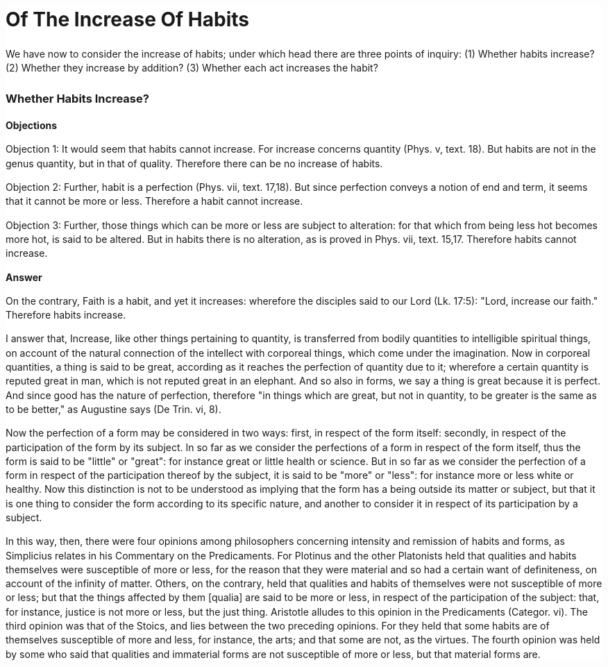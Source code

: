 # Of The Increase Of Habits

We have now to consider the increase of habits; under which head there are three points of inquiry:
(1) Whether habits increase?
(2) Whether they increase by addition?
(3) Whether each act increases the habit?
### Whether Habits Increase?

**Objections**

Objection 1: It would seem that habits cannot increase. For increase concerns quantity (Phys. v, text. 18). But habits are not in the genus quantity, but in that of quality. Therefore there can be no increase of habits.

Objection 2: Further, habit is a perfection (Phys. vii, text. 17,18). But since perfection conveys a notion of end and term, it seems that it cannot be more or less. Therefore a habit cannot increase.

Objection 3: Further, those things which can be more or less are subject to alteration: for that which from being less hot becomes more hot, is said to be altered. But in habits there is no alteration, as is proved in Phys. vii, text. 15,17. Therefore habits cannot increase.

**Answer**

On the contrary, Faith is a habit, and yet it increases: wherefore the disciples said to our Lord (Lk. 17:5): "Lord, increase our faith." Therefore habits increase.

I answer that, Increase, like other things pertaining to quantity, is transferred from bodily quantities to intelligible spiritual things, on account of the natural connection of the intellect with corporeal things, which come under the imagination. Now in corporeal quantities, a thing is said to be great, according as it reaches the perfection of quantity due to it; wherefore a certain quantity is reputed great in man, which is not reputed great in an elephant. And so also in forms, we say a thing is great because it is perfect. And since good has the nature of perfection, therefore "in things which are great, but not in quantity, to be greater is the same as to be better," as Augustine says (De Trin. vi, 8).

Now the perfection of a form may be considered in two ways: first, in respect of the form itself: secondly, in respect of the participation of the form by its subject. In so far as we consider the perfections of a form in respect of the form itself, thus the form is said to be "little" or "great": for instance great or little health or science. But in so far as we consider the perfection of a form in respect of the participation thereof by the subject, it is said to be "more" or "less": for instance more or less white or healthy. Now this distinction is not to be understood as implying that the form has a being outside its matter or subject, but that it is one thing to consider the form according to its specific nature, and another to consider it in respect of its participation by a subject.

In this way, then, there were four opinions among philosophers concerning intensity and remission of habits and forms, as Simplicius relates in his Commentary on the Predicaments. For Plotinus and the other Platonists held that qualities and habits themselves were susceptible of more or less, for the reason that they were material and so had a certain want of definiteness, on account of the infinity of matter. Others, on the contrary, held that qualities and habits of themselves were not susceptible of more or less; but that the things affected by them [qualia] are said to be more or less, in respect of the participation of the subject: that, for instance, justice is not more or less, but the just thing. Aristotle alludes to this opinion in the Predicaments (Categor. vi). The third opinion was that of the Stoics, and lies between the two preceding opinions. For they held that some habits are of themselves susceptible of more and less, for instance, the arts; and that some are not, as the virtues. The fourth opinion was held by some who said that qualities and immaterial forms are not susceptible of more or less, but that material forms are.
